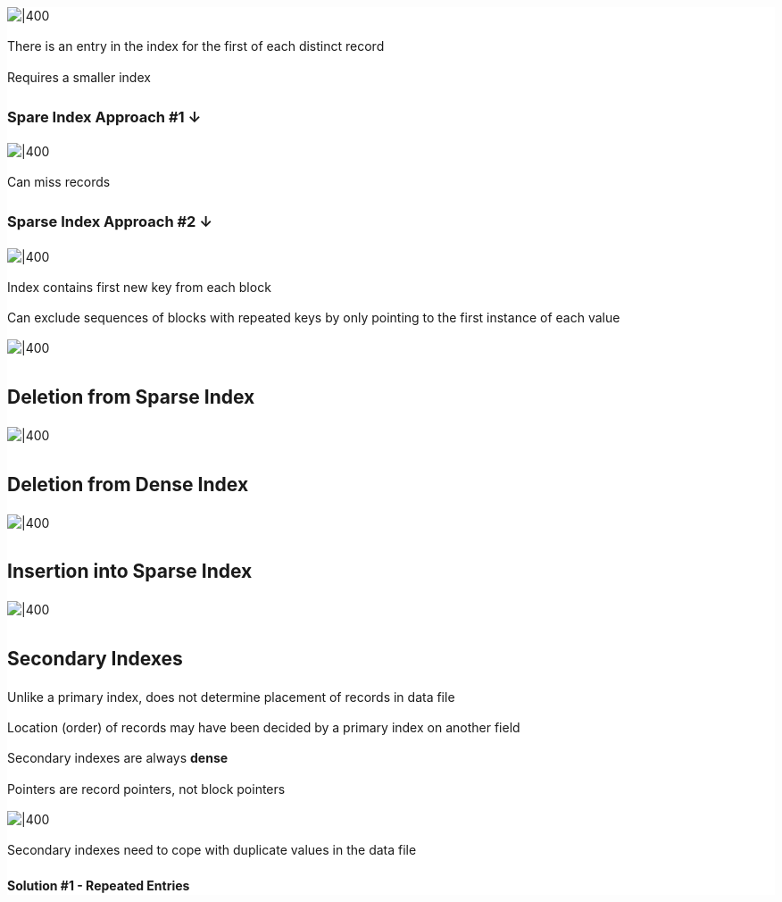 ![|400](https://remnote-user-data.s3.amazonaws.com/pdf_ibWK8nAuOHCoAr-QmKnLUodU10Ds-q8_vHjACZplZuR9A5lgaf8d_aiSdhWTf0Y_Fo7YXyZuDvOchZ3rygxD_CpmeE3XHgLXpt8a9sdMUTBKSYSqNrIquAfgZ4fN.png) 

There is an entry in the index for the first of each distinct record

Requires a smaller index 

### Spare Index Approach #1 ↓ 

![|400](https://remnote-user-data.s3.amazonaws.com/Ny5Pya7gQPJ2LTOPdPosgQmjKvHxztbdF4SPsKjG6Q_Xsvpw8selqcSKLygnCAZ0qz6UqRXBkNcktir7ljhvsSD1C9Nmhg_kpXRdRmBSnnTfgqn0FxPNOPmqqb19owvW.png) 

Can miss records

### Sparse Index Approach #2 ↓ 

![|400](https://remnote-user-data.s3.amazonaws.com/cfhBxWfdwUNbZpBUvppALgqxqHFjZfWhEbAdr5Ciq0uVwRqzW1OrR2sI0dVtVsmS8jqsRXix34jvQvj5MqZzBq1lZdHu1b4L33LbZAm62pLdZUIWhop3Zq2XV8yENHfN.png) 

Index contains first new key from each block

Can exclude sequences of blocks with repeated keys by only pointing to the first instance of each value

![|400](https://remnote-user-data.s3.amazonaws.com/410-QQIsdio3Tl-h1YO_NA9WvLeeJ7CWW-yH7_Zd4igENz4nOrO-ySKCccCKUtGLJkGl8R52vc04ajmysimqWQmt7QirZvUNqQj-7AGkfsi5g3UrG6xI_oYXuCPgOBRh.png) 

## Deletion from Sparse Index

![|400](https://remnote-user-data.s3.amazonaws.com/BQoAn9WzVP0ylkx6_HDKisT973kn6UkZ_7ymAbklI5XcnHSj__AHUNXmDrmHb_0tuykXMZrAxpi44anDHsbTlw1OibcAUJQm42oJdZhMYjkKWXjUag8mKQatLe7jOKZC.gif) 

## Deletion from Dense Index

![|400](https://remnote-user-data.s3.amazonaws.com/Dt6jEi74BEh_rC5QEqnqw_GBtQfQaYFf1U8SiNpg9he0lL5bC9FNQmYDMV3RQJWS4_ZZYdiv4_w9IXO2NkLl4c2y3kxttZ4XuwW3cTRy4r4jpqxZj9jQaYXR1SVsx3Zq.gif) 

## Insertion into Sparse Index

![|400](https://remnote-user-data.s3.amazonaws.com/ur_P26efRp_A3kSRoA_PB68LhEKESRT3VK9e_fcNuagigZApT0LHRSvMZd7UbMtgumiuTUktJ2gbcaBc9ojVPfMtb_izqQ2Z_lgT7eVn_X7nFKlpzAbHeOujrNTs1Is6.gif) 

## Secondary Indexes

Unlike a primary index, does not determine placement of records in data file

Location (order) of records may have been decided by a primary index on another field

Secondary indexes are always **dense** 

Pointers are record pointers, not block pointers

![|400](https://remnote-user-data.s3.amazonaws.com/7fvFkd7bqP2kRuB-QN45yQ9iM0cz_Cb3vF4BMtxMxo5K1n0NxQFc4wvDxos8R0rQHlwElsx69jTwrE6xCukkkVsHg_pHk-rc-xYFZpHvT0mRLJOypoTU-nZRX9hJpW1G.png) 

Secondary indexes need to cope with duplicate values in the data file

#### Solution #1 - Repeated Entries
